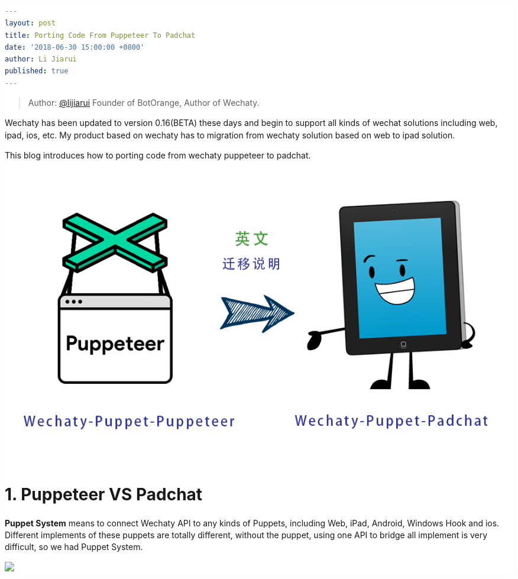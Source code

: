 ```yaml
---
layout: post
title: Porting Code From Puppeteer To Padchat
date: '2018-06-30 15:00:00 +0800'
author: Li Jiarui
published: true
---
```

> Author: [@lijiarui](https://github.com/lijiarui) Founder of BotOrange, Author of Wechaty.

Wechaty has been updated to version 0.16(BETA) these days and begin to support all kinds of wechat solutions including web, ipad, ios, etc. My product based on wechaty has to migration from wechaty solution based on web to ipad solution.

This blog introduces how to porting code from wechaty puppeteer to padchat.

![code](/download/2018/code-migration-en.png)



# 1. Puppeteer VS Padchat

**Puppet System** means to connect Wechaty API to any kinds of Puppets, including Web, iPad, Android, Windows Hook and ios. Different implements of these puppets are totally different, without the puppet, using one API to bridge all implement is very difficult, so we had Puppet System.

![](https://github.com/Chatie/wechaty/wiki/image/abstract-info.png)
